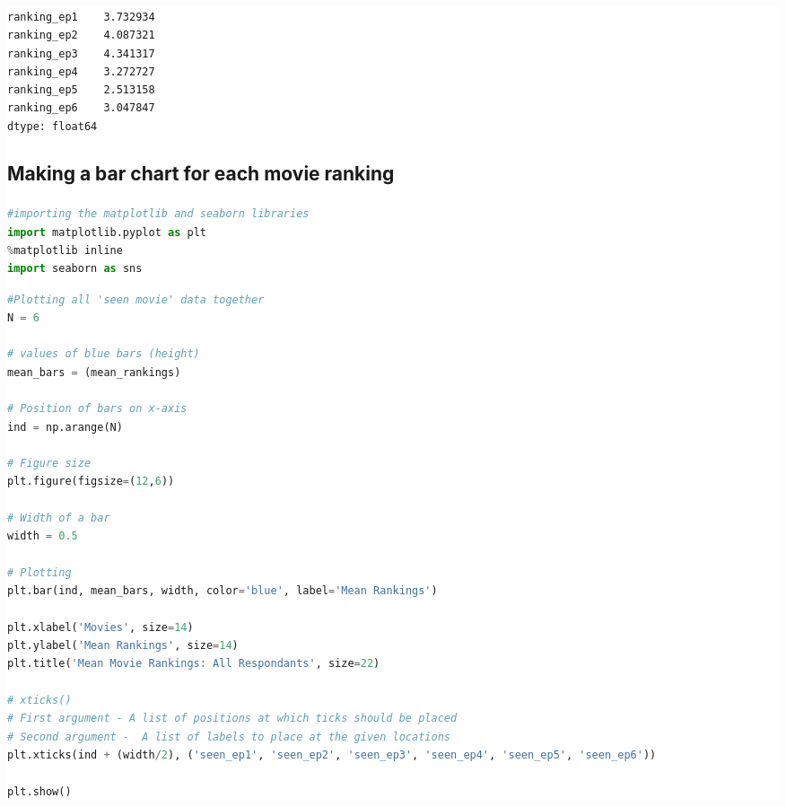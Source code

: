 


    ranking_ep1    3.732934
    ranking_ep2    4.087321
    ranking_ep3    4.341317
    ranking_ep4    3.272727
    ranking_ep5    2.513158
    ranking_ep6    3.047847
    dtype: float64



## Making a bar chart for each movie ranking


```python
#importing the matplotlib and seaborn libraries
import matplotlib.pyplot as plt
%matplotlib inline
import seaborn as sns

```


```python
#Plotting all 'seen movie' data together
N = 6

# values of blue bars (height)
mean_bars = (mean_rankings)

# Position of bars on x-axis
ind = np.arange(N)

# Figure size
plt.figure(figsize=(12,6))

# Width of a bar 
width = 0.5       

# Plotting
plt.bar(ind, mean_bars, width, color='blue', label='Mean Rankings')

plt.xlabel('Movies', size=14)
plt.ylabel('Mean Rankings', size=14)
plt.title('Mean Movie Rankings: All Respondants', size=22)

# xticks()
# First argument - A list of positions at which ticks should be placed
# Second argument -  A list of labels to place at the given locations
plt.xticks(ind + (width/2), ('seen_ep1', 'seen_ep2', 'seen_ep3', 'seen_ep4', 'seen_ep5', 'seen_ep6'))

plt.show()
```
